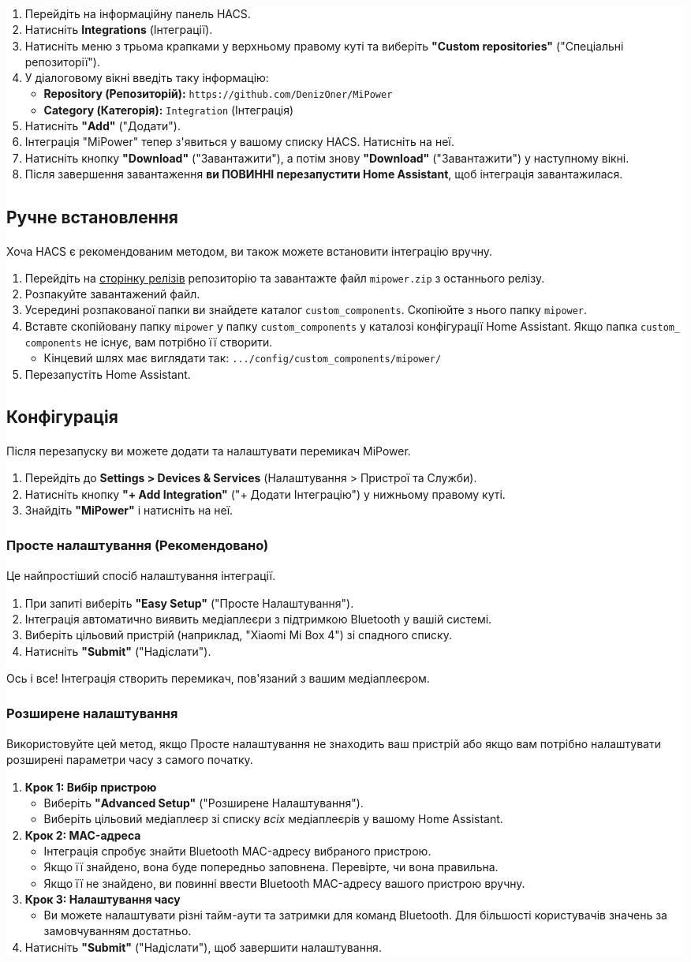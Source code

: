 1.  Перейдіть на інформаційну панель HACS.
2.  Натисніть **Integrations** (Інтеграції).
3.  Натисніть меню з трьома крапками у верхньому правому куті та виберіть **"Custom repositories"** ("Спеціальні репозиторії").
4.  У діалоговому вікні введіть таку інформацію:
    - **Repository (Репозиторій):** `https://github.com/DenizOner/MiPower`
    - **Category (Категорія):** `Integration` (Інтеграція)
5.  Натисніть **"Add"** ("Додати").
6.  Інтеграція "MiPower" тепер з'явиться у вашому списку HACS. Натисніть на неї.
7.  Натисніть кнопку **"Download"** ("Завантажити"), а потім знову **"Download"** ("Завантажити") у наступному вікні.
8.  Після завершення завантаження **ви ПОВИННІ перезапустити Home Assistant**, щоб інтеграція завантажилася.

## Ручне встановлення

Хоча HACS є рекомендованим методом, ви також можете встановити інтеграцію вручну.

1.  Перейдіть на [сторінку релізів](https://github.com/DenizOner/MiPower/releases) репозиторію та завантажте файл `mipower.zip` з останнього релізу.
2.  Розпакуйте завантажений файл.
3.  Усередині розпакованої папки ви знайдете каталог `custom_components`. Скопіюйте з нього папку `mipower`.
4.  Вставте скопійовану папку `mipower` у папку `custom_components` у каталозі конфігурації Home Assistant. Якщо папка `custom_components` не існує, вам потрібно її створити.
    - Кінцевий шлях має виглядати так: `.../config/custom_components/mipower/`
5.  Перезапустіть Home Assistant.

## Конфігурація

Після перезапуску ви можете додати та налаштувати перемикач MiPower.

1.  Перейдіть до **Settings > Devices & Services** (Налаштування > Пристрої та Служби).
2.  Натисніть кнопку **"+ Add Integration"** ("+ Додати Інтеграцію") у нижньому правому куті.
3.  Знайдіть **"MiPower"** і натисніть на неї.

### Просте налаштування (Рекомендовано)

Це найпростіший спосіб налаштування інтеграції.

1.  При запиті виберіть **"Easy Setup"** ("Просте Налаштування").
2.  Інтеграція автоматично виявить медіаплеєри з підтримкою Bluetooth у вашій системі.
3.  Виберіть цільовий пристрій (наприклад, "Xiaomi Mi Box 4") зі спадного списку.
4.  Натисніть **"Submit"** ("Надіслати").

Ось і все! Інтеграція створить перемикач, пов'язаний з вашим медіаплеєром.

### Розширене налаштування

Використовуйте цей метод, якщо Просте налаштування не знаходить ваш пристрій або якщо вам потрібно налаштувати розширені параметри часу з самого початку.

1.  **Крок 1: Вибір пристрою**
    - Виберіть **"Advanced Setup"** ("Розширене Налаштування").
    - Виберіть цільовий медіаплеєр зі списку *всіх* медіаплеєрів у вашому Home Assistant.
2.  **Крок 2: MAC-адреса**
    - Інтеграція спробує знайти Bluetooth MAC-адресу вибраного пристрою. 
    - Якщо її знайдено, вона буде попередньо заповнена. Перевірте, чи вона правильна.
    - Якщо її не знайдено, ви повинні ввести Bluetooth MAC-адресу вашого пристрою вручну.
3.  **Крок 3: Налаштування часу**
    - Ви можете налаштувати різні тайм-аути та затримки для команд Bluetooth. Для більшості користувачів значень за замовчуванням достатньо.
4.  Натисніть **"Submit"** ("Надіслати"), щоб завершити налаштування.
